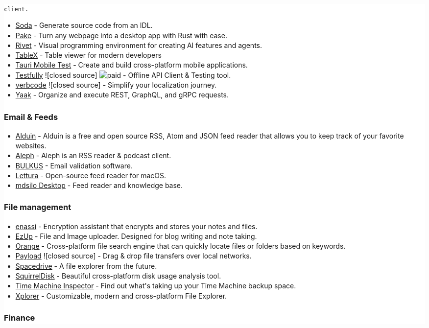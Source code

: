     client.
-   [Soda](https://github.com/Web3-Builders-Alliance/soda) - Generate source
    code from an IDL.
-   [Pake](https://github.com/tw93/Pake) - Turn any webpage into a desktop app
    with Rust with ease.
-   [Rivet](https://github.com/Ironclad/rivet) - Visual programming environment
    for creating AI features and agents.
-   [TableX](https://tablex-tan.vercel.app/) - Table viewer for modern
    developers
-   [Tauri Mobile Test](https://github.com/dedSyn4ps3/tauri-mobile-test) -
    Create and build cross-platform mobile applications.
-   [Testfully](https://testfully.io/) ![closed source] ![paid] - Offline API
    Client & Testing tool.
-   [verbcode](https://verbcode.staaph.com/) ![closed source] - Simplify your
    localization journey.
-   [Yaak](https://yaak.app) - Organize and execute REST, GraphQL, and gRPC
    requests.

### Email & Feeds

-   [Alduin](https://alduin.stouder.io/) - Alduin is a free and open source RSS,
    Atom and JSON feed reader that allows you to keep track of your favorite
    websites.
-   [Aleph](https://github.com/chezhe/aleph) - Aleph is an RSS reader & podcast
    client.
-   [BULKUS](https://github.com/KM8Oz/BULKUS) - Email validation software.
-   [Lettura](https://github.com/zhanglun/lettura) - Open-source feed reader for
    macOS.
-   [mdsilo Desktop](https://github.com/mdSilo/mdSilo-app) - Feed reader and
    knowledge base.

### File management

-   [enassi](https://github.com/enassi/enassi) - Encryption assistant that
    encrypts and stores your notes and files.
-   [EzUp](https://github.com/HuakunShen/ezup) - File and Image uploader.
    Designed for blog writing and note taking.
-   [Orange](https://github.com/naaive/orange) - Cross-platform file search
    engine that can quickly locate files or folders based on keywords.
-   [Payload](https://payload.app/) ![closed source] - Drag & drop file
    transfers over local networks.
-   [Spacedrive](https://github.com/spacedriveapp/spacedrive) - A file explorer
    from the future.
-   [SquirrelDisk](https://github.com/adileo/squirreldisk) - Beautiful
    cross-platform disk usage analysis tool.
-   [Time Machine Inspector](https://github.com/probablykasper/time-machine-inspector) -
    Find out what's taking up your Time Machine backup space.
-   [Xplorer](https://github.com/kimlimjustin/xplorer) - Customizable, modern
    and cross-platform File Explorer.

### Finance


[paid]: https://img.shields.io/badge/paid-FFC131?&logoColor=black